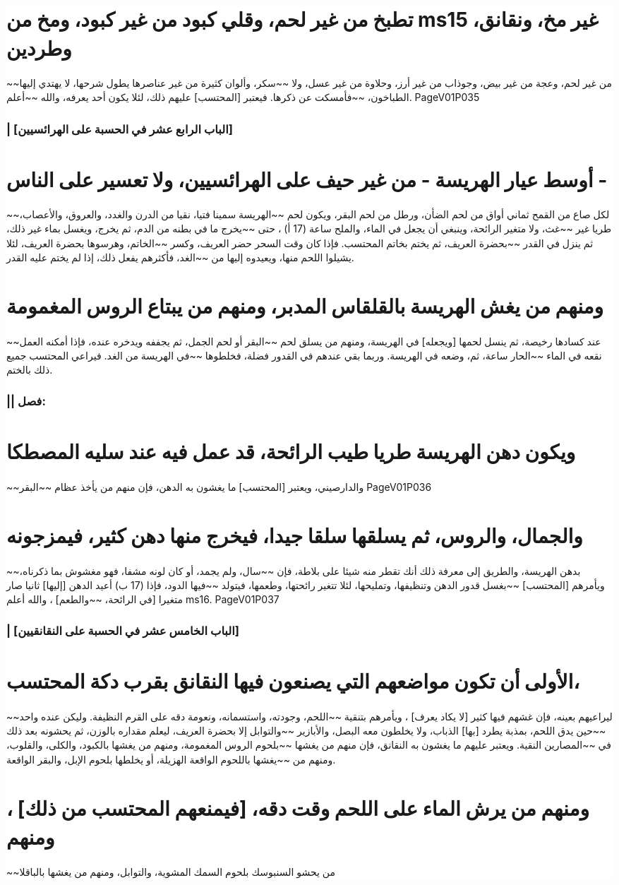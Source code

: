 # تطبخ من غير لحم، وقلي كبود من غير كبود، ومخ من ms15 غير مخ، ونقانق، وطردين
~~من غير لحم، وعجة من غير بيض، وجوذاب من غير أرز، وحلاوة من غير عسل، ولا
~~سكر، وألوان كثيرة من غير عناصرها يطول شرحها، لا يهتدي إليها الطباخون،
~~فأمسكت عن ذكرها. فيعتبر [المحتسب] عليهم ذلك، لئلا يكون أحد يعرفه، والله
~~أعلم.
PageV01P035
### | [الباب الرابع عشر في الحسبة على الهرائسيين]
# أوسط عيار الهريسة - من غير حيف على الهرائسيين، ولا تعسير على الناس -
~~لكل صاع من القمح ثماني أواق من لحم الضأن، ورطل من لحم البقر، ويكون لحم
~~الهريسة سمينا فتيا، نقيا من الدرن والغدد، والعروق، والأعصاب، طريا غير
~~غث، ولا متغير الرائحة، وينبغي أن يجعل في الماء، والملح ساعة (17 أ) ، حتى
~~يخرج ما في بطنه من الدم، ثم يخرج، ويغسل بماء غير ذلك، ثم ينزل في القدر
~~بحضرة العريف، ثم يختم بخاتم المحتسب. فإذا كان وقت السحر حضر العريف، وكسر
~~الخاتم، وهرسوها بحضرة العريف، لئلا يشيلوا اللحم منها، ويعيدوه إليها من
~~الغد، فأكثرهم يفعل ذلك، إذا لم يختم عليه القدر.
# ومنهم من يغش الهريسة بالقلقاس المدبر، ومنهم من يبتاع الروس المغمومة
~~عند كسادها رخيصة، ثم ينسل لحمها [ويجعله] في الهريسة، ومنهم من يسلق لحم
~~البقر أو لحم الجمل، ثم يجففه ويدخره عنده، فإذا أمكنه العمل نقعه في الماء
~~الحار ساعة، ثم، وضعه في الهريسة. وربما بقي عندهم في القدور فضلة، فخلطوها
~~في الهريسة من الغد. فيراعي المحتسب جميع ذلك بالختم.
### || فصل:
# ويكون دهن الهريسة طريا طيب الرائحة، قد عمل فيه عند سليه المصطكا
~~والدارصيني، ويعتبر [المحتسب] ما يغشون به الدهن، فإن منهم من يأخذ عظام
~~البقر
PageV01P036
# والجمال، والروس، ثم يسلقها سلقا جيدا، فيخرج منها دهن كثير، فيمزجونه
~~بدهن الهريسة، والطريق إلى معرفة ذلك أنك تقطر منه شيئا على بلاطة، فإن
~~سال، ولم يجمد، أو كان لونه مشفا، فهو مغشوش بما ذكرناه، ويأمرهم [المحتسب]
~~بغسل قدور الدهن وتنظيفها، وتمليحها، لئلا تتغير رائحتها، وطعمها، فيتولد
~~فيها الدود، فإذا (17 ب) أعيد الدهن [إليها] ثانيا صار متغيرا [في الرائحة،
~~والطعم] ، والله أعلم ms16.
PageV01P037
### | [الباب الخامس عشر في الحسبة على النقانقيين]
# الأولى أن تكون مواضعهم التي يصنعون فيها النقانق بقرب دكة المحتسب،
~~ليراعيهم بعينه، فإن غشهم فيها كثير [لا يكاد يعرف] ، ويأمرهم بتنقية
~~اللحم، وجودته، واستسمانه، ونعومة دقه على القرم النظيفة. وليكن عنده واحد
~~حين يدق اللحم، بمذبة يطرد [بها] الذباب، ولا يخلطون معه البصل، والأبازير
~~والتوابل إلا بحضرة العريف، ليعلم مقداره بالوزن، ثم يحشونه بعد ذلك في
~~المصارين النقية. ويعتبر عليهم ما يغشون به النقانق، فإن منهم من يغشها
~~بلحوم الروس المغمومة، ومنهم من يغشها بالكبود، والكلى، والقلوب، ومنهم من
~~يغشها باللحوم الواقعة الهزيلة، أو يخلطها بلحوم الإبل، والبقر الواقعة.
# ومنهم من يرش الماء على اللحم وقت دقه، [فيمنعهم المحتسب من ذلك] ، ومنهم
~~من يحشو السنبوسك بلحوم السمك المشوية، والتوابل، ومنهم من يغشها بالباقلا